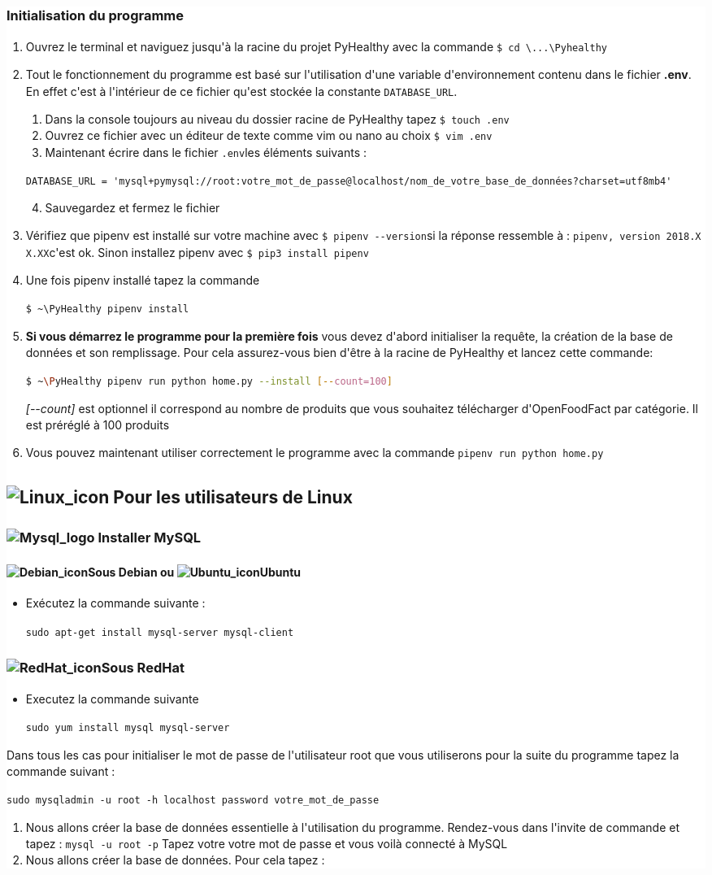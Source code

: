 ### Initialisation du programme


1. Ouvrez le terminal et naviguez jusqu'à la racine du projet PyHealthy avec la commande `$ cd \...\Pyhealthy`

2. Tout le fonctionnement du programme est basé sur l'utilisation d'une variable d'environnement contenu dans le fichier **.env**. En effet c'est à l'intérieur de ce fichier qu'est stockée la constante `DATABASE_URL`.
   1. Dans la console toujours au niveau du dossier racine de PyHealthy tapez `$ touch .env`
   2. Ouvrez ce fichier avec un éditeur de texte comme vim ou nano au choix `$ vim .env`
   3. Maintenant écrire dans le fichier `.env`les éléments suivants : 
   ```
   DATABASE_URL = 'mysql+pymysql://root:votre_mot_de_passe@localhost/nom_de_votre_base_de_données?charset=utf8mb4'
   ```
   4. Sauvegardez et fermez le fichier
   
3. Vérifiez que pipenv est installé sur votre machine avec `$ pipenv --version`si la réponse ressemble à : `pipenv, version 2018.XX.XX`c'est ok. Sinon installez pipenv avec `$ pip3 install pipenv`
4. Une fois pipenv installé tapez la commande 
   ```
   $ ~\PyHealthy pipenv install
   ```
5. **Si vous démarrez le programme pour la première fois** vous devez d'abord initialiser la requête, la création de la base de données et son remplissage. Pour cela assurez-vous bien d'être à la racine de PyHealthy et lancez cette commande: 
    ```bash
    $ ~\PyHealthy pipenv run python home.py --install [--count=100]
    ```
    *[--count]* est optionnel il correspond au nombre de produits que vous souhaitez télécharger d'OpenFoodFact par catégorie. Il est préréglé à 100 produits

6. Vous pouvez maintenant utiliser correctement le programme avec la commande `pipenv run python home.py`

## ![Linux_icon](https://img.icons8.com/color/48/000000/linux.png) Pour les utilisateurs de Linux

### ![Mysql_logo](https://img.icons8.com/ios-filled/50/000000/mysql-logo.png) Installer MySQL
#### ![Debian_icon](https://img.icons8.com/color/30/000000/debian.png )Sous Debian ou ![Ubuntu_icon](https://img.icons8.com/color/30/000000/ubuntu--v1.png)Ubuntu
- Exécutez la commande suivante :
   ```
   sudo apt-get install mysql-server mysql-client
   ```
### ![RedHat_icon](https://img.icons8.com/windows/30/000000/redhat.png)Sous RedHat
- Executez la commande suivante
    ```
    sudo yum install mysql mysql-server
    ```
Dans tous les cas pour initialiser le mot de passe de l'utilisateur root que vous utiliserons pour la suite du programme tapez la commande suivant : 
```
sudo mysqladmin -u root -h localhost password votre_mot_de_passe
```
1. Nous allons créer la base de données essentielle à l'utilisation du programme. Rendez-vous dans l'invite de commande et tapez : 
   `mysql -u root -p`
Tapez votre votre mot de passe  et vous voilà connecté à MySQL
2. Nous allons créer la base de données. Pour cela tapez : 
    ```SQL
